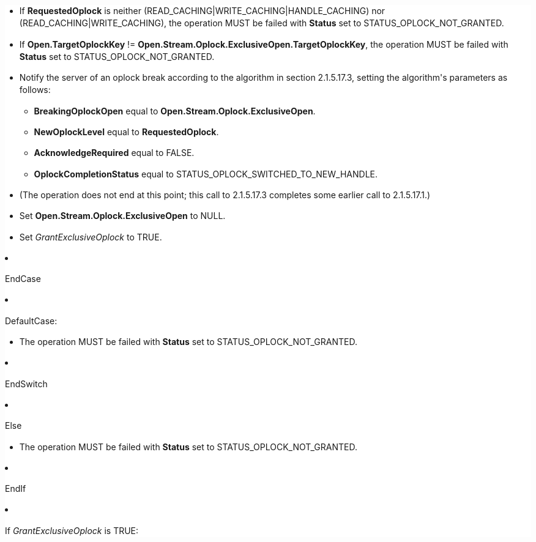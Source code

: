 <ul><li><p><span><span> 
</span></span>If <b>RequestedOplock</b> is neither
(READ_CACHING|WRITE_CACHING|HANDLE_CACHING) nor (READ_CACHING|WRITE_CACHING),
the operation MUST be failed with <b>Status</b> set to STATUS_OPLOCK_NOT_GRANTED.</p>

</li><li><p><span><span> 
</span></span>If <b>Open.TargetOplockKey</b> != <b>Open.Stream.Oplock.ExclusiveOpen.TargetOplockKey</b>,
the operation MUST be failed with <b>Status</b> set to
STATUS_OPLOCK_NOT_GRANTED.</p>

</li><li><p><span><span> 
</span></span>Notify the server of an oplock break according to the algorithm
in section 2.1.5.17.3, setting the algorithm's parameters as follows:</p>

<ul><li><p><span><span> 
</span></span><b>BreakingOplockOpen</b> equal to <b>Open.Stream.Oplock.ExclusiveOpen</b>.</p>

</li><li><p><span><span> 
</span></span><b>NewOplockLevel</b> equal to <b>RequestedOplock</b>.</p>

</li><li><p><span><span> 
</span></span><b>AcknowledgeRequired</b> equal to FALSE.</p>

</li><li><p><span><span> 
</span></span><b>OplockCompletionStatus</b> equal to
STATUS_OPLOCK_SWITCHED_TO_NEW_HANDLE.</p>

</li></ul></li><li><p><span><span> 
</span></span>(The operation does not end at this point; this call to
2.1.5.17.3 completes some earlier call to 2.1.5.17.1.)</p>

</li><li><p><span><span> 
</span></span>Set <b>Open.Stream.Oplock.ExclusiveOpen</b> to NULL.</p>

</li><li><p><span><span> 
</span></span>Set <i>GrantExclusiveOplock</i> to TRUE.</p>

</li></ul></li><li><p><span><span> 
</span></span>EndCase</p>

</li><li><p><span><span> 
</span></span>DefaultCase:</p>

<ul><li><p><span><span> 
</span></span>The operation MUST be failed with <b>Status</b> set to STATUS_OPLOCK_NOT_GRANTED.</p>

</li></ul></li></ul></li><li><p><span><span>  </span></span>EndSwitch</p>

</li></ul></li><li><p><span><span> 
</span></span>Else</p>

<ul><li><p><span><span>  </span></span>The
operation MUST be failed with <b>Status</b> set to STATUS_OPLOCK_NOT_GRANTED.</p>

</li></ul></li><li><p><span><span> 
</span></span>EndIf</p>

</li><li><p><span><span> 
</span></span>If <i>GrantExclusiveOplock</i> is TRUE:</p>
